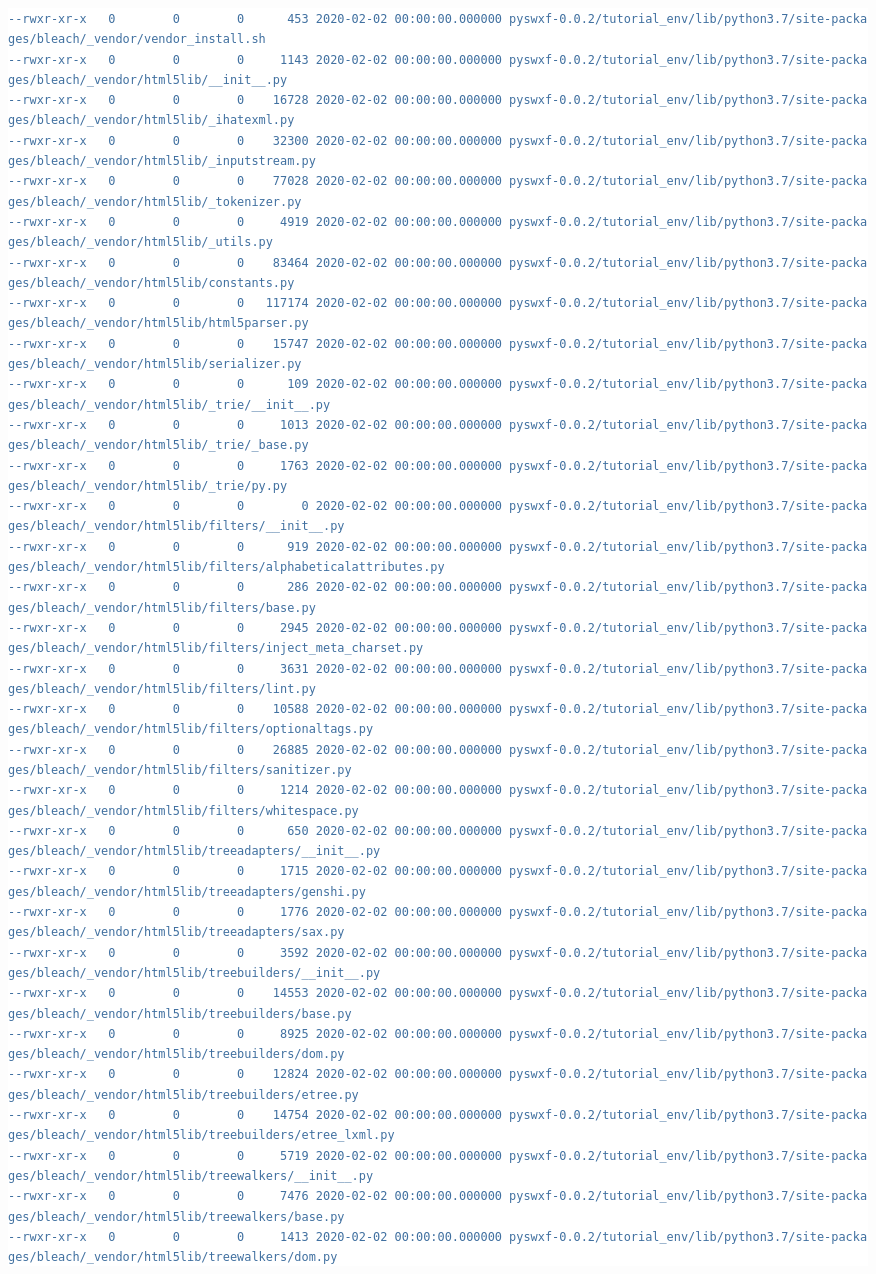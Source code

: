 ```diff
--rwxr-xr-x   0        0        0      453 2020-02-02 00:00:00.000000 pyswxf-0.0.2/tutorial_env/lib/python3.7/site-packages/bleach/_vendor/vendor_install.sh
--rwxr-xr-x   0        0        0     1143 2020-02-02 00:00:00.000000 pyswxf-0.0.2/tutorial_env/lib/python3.7/site-packages/bleach/_vendor/html5lib/__init__.py
--rwxr-xr-x   0        0        0    16728 2020-02-02 00:00:00.000000 pyswxf-0.0.2/tutorial_env/lib/python3.7/site-packages/bleach/_vendor/html5lib/_ihatexml.py
--rwxr-xr-x   0        0        0    32300 2020-02-02 00:00:00.000000 pyswxf-0.0.2/tutorial_env/lib/python3.7/site-packages/bleach/_vendor/html5lib/_inputstream.py
--rwxr-xr-x   0        0        0    77028 2020-02-02 00:00:00.000000 pyswxf-0.0.2/tutorial_env/lib/python3.7/site-packages/bleach/_vendor/html5lib/_tokenizer.py
--rwxr-xr-x   0        0        0     4919 2020-02-02 00:00:00.000000 pyswxf-0.0.2/tutorial_env/lib/python3.7/site-packages/bleach/_vendor/html5lib/_utils.py
--rwxr-xr-x   0        0        0    83464 2020-02-02 00:00:00.000000 pyswxf-0.0.2/tutorial_env/lib/python3.7/site-packages/bleach/_vendor/html5lib/constants.py
--rwxr-xr-x   0        0        0   117174 2020-02-02 00:00:00.000000 pyswxf-0.0.2/tutorial_env/lib/python3.7/site-packages/bleach/_vendor/html5lib/html5parser.py
--rwxr-xr-x   0        0        0    15747 2020-02-02 00:00:00.000000 pyswxf-0.0.2/tutorial_env/lib/python3.7/site-packages/bleach/_vendor/html5lib/serializer.py
--rwxr-xr-x   0        0        0      109 2020-02-02 00:00:00.000000 pyswxf-0.0.2/tutorial_env/lib/python3.7/site-packages/bleach/_vendor/html5lib/_trie/__init__.py
--rwxr-xr-x   0        0        0     1013 2020-02-02 00:00:00.000000 pyswxf-0.0.2/tutorial_env/lib/python3.7/site-packages/bleach/_vendor/html5lib/_trie/_base.py
--rwxr-xr-x   0        0        0     1763 2020-02-02 00:00:00.000000 pyswxf-0.0.2/tutorial_env/lib/python3.7/site-packages/bleach/_vendor/html5lib/_trie/py.py
--rwxr-xr-x   0        0        0        0 2020-02-02 00:00:00.000000 pyswxf-0.0.2/tutorial_env/lib/python3.7/site-packages/bleach/_vendor/html5lib/filters/__init__.py
--rwxr-xr-x   0        0        0      919 2020-02-02 00:00:00.000000 pyswxf-0.0.2/tutorial_env/lib/python3.7/site-packages/bleach/_vendor/html5lib/filters/alphabeticalattributes.py
--rwxr-xr-x   0        0        0      286 2020-02-02 00:00:00.000000 pyswxf-0.0.2/tutorial_env/lib/python3.7/site-packages/bleach/_vendor/html5lib/filters/base.py
--rwxr-xr-x   0        0        0     2945 2020-02-02 00:00:00.000000 pyswxf-0.0.2/tutorial_env/lib/python3.7/site-packages/bleach/_vendor/html5lib/filters/inject_meta_charset.py
--rwxr-xr-x   0        0        0     3631 2020-02-02 00:00:00.000000 pyswxf-0.0.2/tutorial_env/lib/python3.7/site-packages/bleach/_vendor/html5lib/filters/lint.py
--rwxr-xr-x   0        0        0    10588 2020-02-02 00:00:00.000000 pyswxf-0.0.2/tutorial_env/lib/python3.7/site-packages/bleach/_vendor/html5lib/filters/optionaltags.py
--rwxr-xr-x   0        0        0    26885 2020-02-02 00:00:00.000000 pyswxf-0.0.2/tutorial_env/lib/python3.7/site-packages/bleach/_vendor/html5lib/filters/sanitizer.py
--rwxr-xr-x   0        0        0     1214 2020-02-02 00:00:00.000000 pyswxf-0.0.2/tutorial_env/lib/python3.7/site-packages/bleach/_vendor/html5lib/filters/whitespace.py
--rwxr-xr-x   0        0        0      650 2020-02-02 00:00:00.000000 pyswxf-0.0.2/tutorial_env/lib/python3.7/site-packages/bleach/_vendor/html5lib/treeadapters/__init__.py
--rwxr-xr-x   0        0        0     1715 2020-02-02 00:00:00.000000 pyswxf-0.0.2/tutorial_env/lib/python3.7/site-packages/bleach/_vendor/html5lib/treeadapters/genshi.py
--rwxr-xr-x   0        0        0     1776 2020-02-02 00:00:00.000000 pyswxf-0.0.2/tutorial_env/lib/python3.7/site-packages/bleach/_vendor/html5lib/treeadapters/sax.py
--rwxr-xr-x   0        0        0     3592 2020-02-02 00:00:00.000000 pyswxf-0.0.2/tutorial_env/lib/python3.7/site-packages/bleach/_vendor/html5lib/treebuilders/__init__.py
--rwxr-xr-x   0        0        0    14553 2020-02-02 00:00:00.000000 pyswxf-0.0.2/tutorial_env/lib/python3.7/site-packages/bleach/_vendor/html5lib/treebuilders/base.py
--rwxr-xr-x   0        0        0     8925 2020-02-02 00:00:00.000000 pyswxf-0.0.2/tutorial_env/lib/python3.7/site-packages/bleach/_vendor/html5lib/treebuilders/dom.py
--rwxr-xr-x   0        0        0    12824 2020-02-02 00:00:00.000000 pyswxf-0.0.2/tutorial_env/lib/python3.7/site-packages/bleach/_vendor/html5lib/treebuilders/etree.py
--rwxr-xr-x   0        0        0    14754 2020-02-02 00:00:00.000000 pyswxf-0.0.2/tutorial_env/lib/python3.7/site-packages/bleach/_vendor/html5lib/treebuilders/etree_lxml.py
--rwxr-xr-x   0        0        0     5719 2020-02-02 00:00:00.000000 pyswxf-0.0.2/tutorial_env/lib/python3.7/site-packages/bleach/_vendor/html5lib/treewalkers/__init__.py
--rwxr-xr-x   0        0        0     7476 2020-02-02 00:00:00.000000 pyswxf-0.0.2/tutorial_env/lib/python3.7/site-packages/bleach/_vendor/html5lib/treewalkers/base.py
--rwxr-xr-x   0        0        0     1413 2020-02-02 00:00:00.000000 pyswxf-0.0.2/tutorial_env/lib/python3.7/site-packages/bleach/_vendor/html5lib/treewalkers/dom.py
```